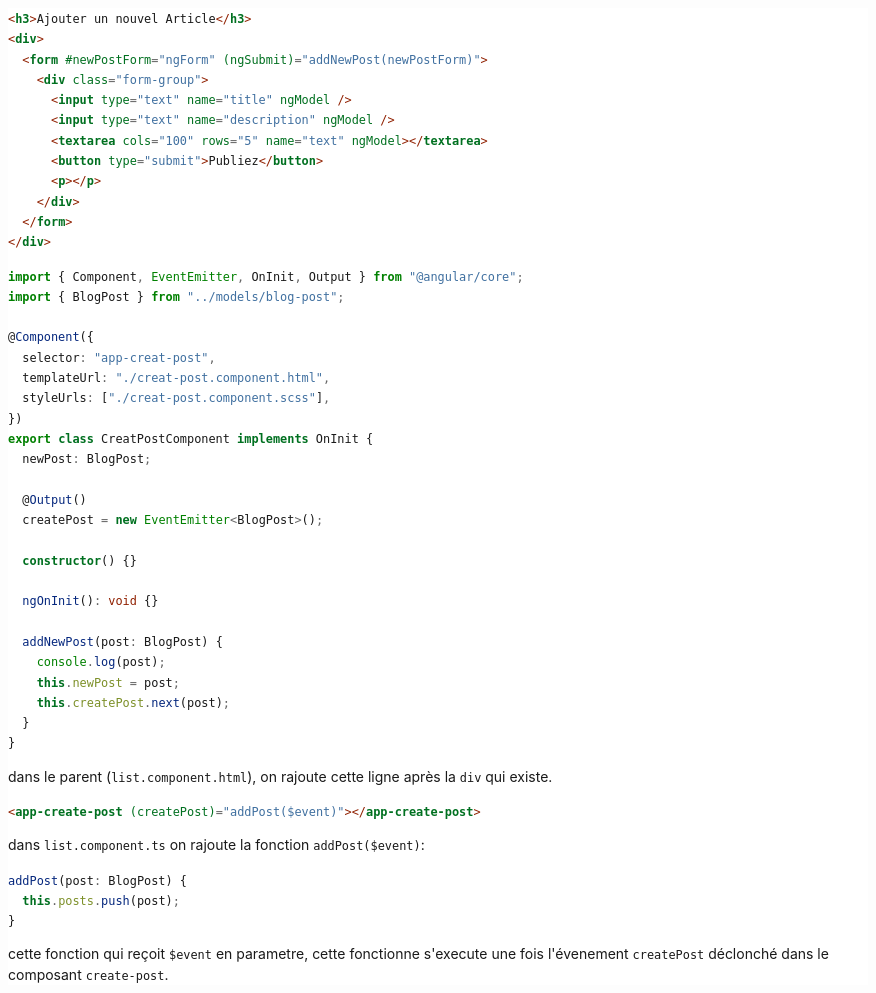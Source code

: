 ```html
<h3>Ajouter un nouvel Article</h3>
<div>
  <form #newPostForm="ngForm" (ngSubmit)="addNewPost(newPostForm)">
    <div class="form-group">
      <input type="text" name="title" ngModel />
      <input type="text" name="description" ngModel />
      <textarea cols="100" rows="5" name="text" ngModel></textarea>
      <button type="submit">Publiez</button>
      <p></p>
    </div>
  </form>
</div>
```

```ts
import { Component, EventEmitter, OnInit, Output } from "@angular/core";
import { BlogPost } from "../models/blog-post";

@Component({
  selector: "app-creat-post",
  templateUrl: "./creat-post.component.html",
  styleUrls: ["./creat-post.component.scss"],
})
export class CreatPostComponent implements OnInit {
  newPost: BlogPost;

  @Output()
  createPost = new EventEmitter<BlogPost>();

  constructor() {}

  ngOnInit(): void {}

  addNewPost(post: BlogPost) {
    console.log(post);
    this.newPost = post;
    this.createPost.next(post);
  }
}
```

dans le parent (`list.component.html`), on rajoute cette ligne après la `div` qui existe.

```html
<app-create-post (createPost)="addPost($event)"></app-create-post>
```

dans `list.component.ts` on rajoute la fonction `addPost($event)`:

```ts
addPost(post: BlogPost) {
  this.posts.push(post);
}
```

cette fonction qui reçoit `$event` en parametre, cette fonctionne s'execute une fois l'évenement `createPost` déclonché dans le composant `create-post`.

